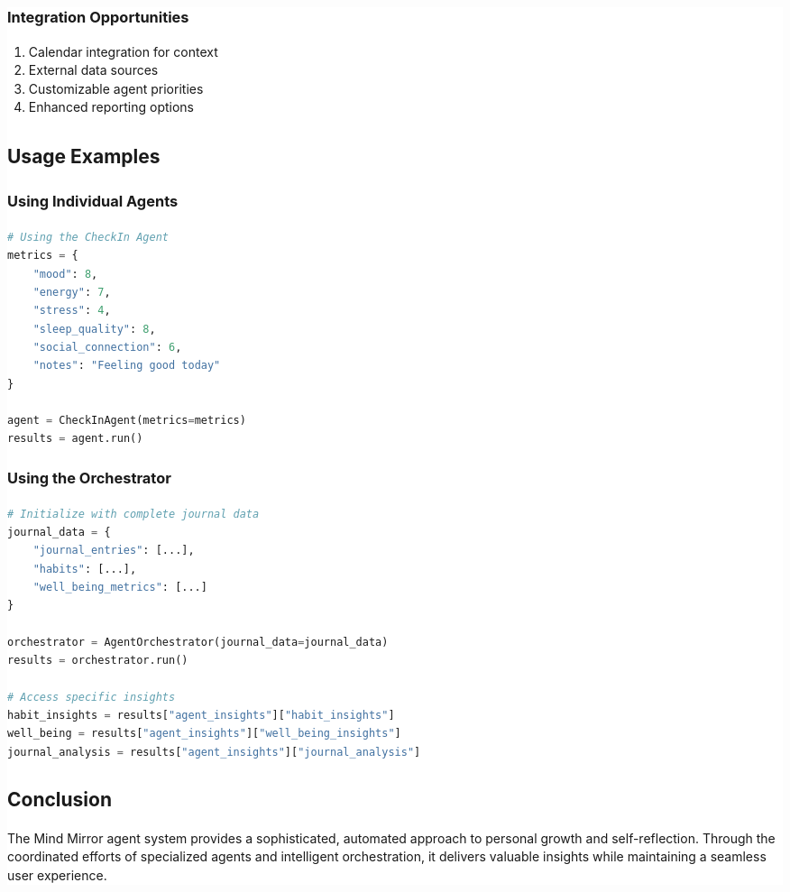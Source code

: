 ### Integration Opportunities
1. Calendar integration for context
2. External data sources
3. Customizable agent priorities
4. Enhanced reporting options

## Usage Examples

### Using Individual Agents
```python
# Using the CheckIn Agent
metrics = {
    "mood": 8,
    "energy": 7,
    "stress": 4,
    "sleep_quality": 8,
    "social_connection": 6,
    "notes": "Feeling good today"
}

agent = CheckInAgent(metrics=metrics)
results = agent.run()
```

### Using the Orchestrator
```python
# Initialize with complete journal data
journal_data = {
    "journal_entries": [...],
    "habits": [...],
    "well_being_metrics": [...]
}

orchestrator = AgentOrchestrator(journal_data=journal_data)
results = orchestrator.run()

# Access specific insights
habit_insights = results["agent_insights"]["habit_insights"]
well_being = results["agent_insights"]["well_being_insights"]
journal_analysis = results["agent_insights"]["journal_analysis"]
```

## Conclusion
The Mind Mirror agent system provides a sophisticated, automated approach to personal growth and self-reflection. Through the coordinated efforts of specialized agents and intelligent orchestration, it delivers valuable insights while maintaining a seamless user experience.
